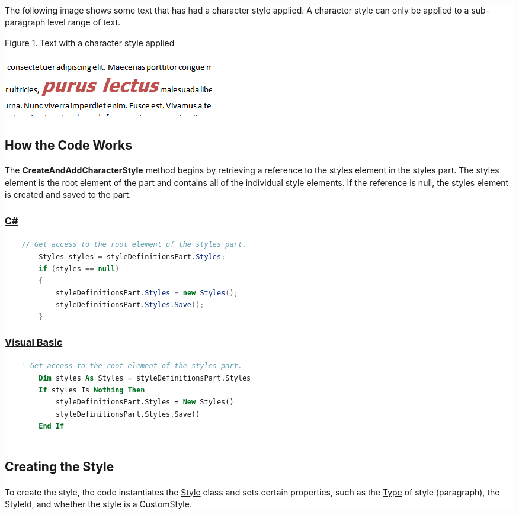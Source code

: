 The following image shows some text that has had a character style
applied. A character style can only be applied to a sub-paragraph level
range of text.

Figure 1. Text with a character style applied

![A character style applied to some text](../media/OpenXmlCon_CreateCharacterStyle_Fig1.gif)

## How the Code Works

The **CreateAndAddCharacterStyle** method
begins by retrieving a reference to the styles element in the styles
part. The styles element is the root element of the part and contains
all of the individual style elements. If the reference is null, the
styles element is created and saved to the part.

### [C#](#tab/cs-2)
```csharp
    // Get access to the root element of the styles part.
        Styles styles = styleDefinitionsPart.Styles;
        if (styles == null)
        {
            styleDefinitionsPart.Styles = new Styles();
            styleDefinitionsPart.Styles.Save();
        }
```

### [Visual Basic](#tab/vb-2)
```vb
    ' Get access to the root element of the styles part.
        Dim styles As Styles = styleDefinitionsPart.Styles
        If styles Is Nothing Then
            styleDefinitionsPart.Styles = New Styles()
            styleDefinitionsPart.Styles.Save()
        End If
```
***


## Creating the Style

To create the style, the code instantiates the [Style](https://learn.microsoft.com/dotnet/api/documentformat.openxml.wordprocessing.style) class and sets certain properties,
such as the [Type](https://learn.microsoft.com/dotnet/api/documentformat.openxml.wordprocessing.style.type) of style (paragraph), the [StyleId](https://learn.microsoft.com/dotnet/api/documentformat.openxml.wordprocessing.style.styleid), and whether the style is a [CustomStyle](https://learn.microsoft.com/dotnet/api/documentformat.openxml.wordprocessing.style.customstyle).

